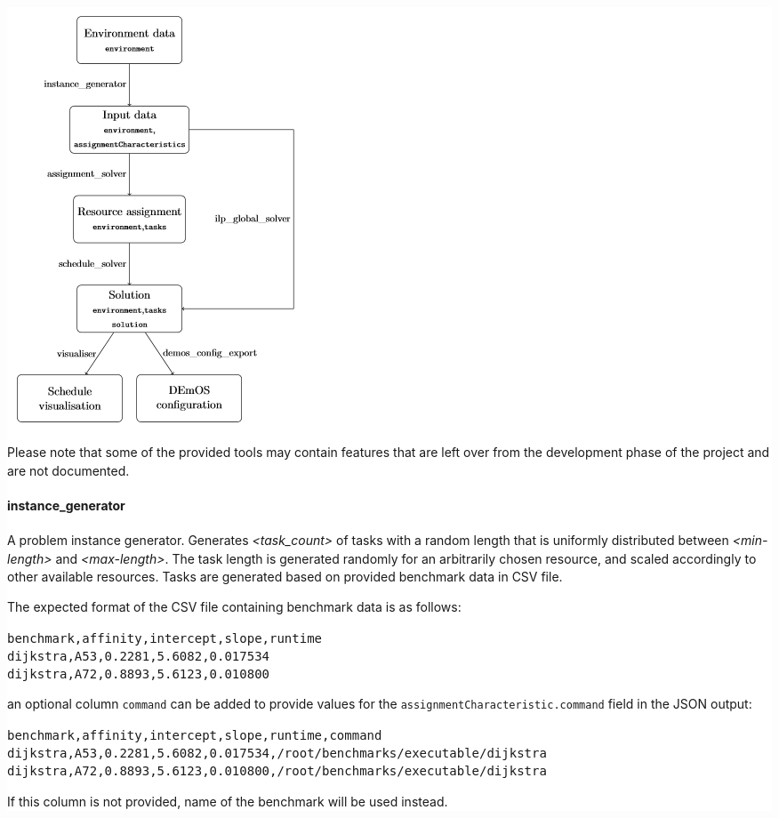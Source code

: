 ![data_pipeline](doc/data_pipeline.png "Data pipeline")

Please note that some of the provided tools may contain features that are left over from the development phase of the project and are not documented.


<h4>instance_generator</h4>
A problem instance generator. Generates <i>&lt;task_count&gt;</i> of tasks with a random length that is uniformly distributed between <i>&lt;min-length&gt;</i> and <i>&lt;max-length&gt;</i>. The task length is generated randomly for an arbitrarily chosen resource, and scaled accordingly to other available resources. Tasks are generated based on provided benchmark data in CSV file. 

The expected format of the CSV file containing benchmark data is as follows:

<pre>
benchmark,affinity,intercept,slope,runtime
dijkstra,A53,0.2281,5.6082,0.017534
dijkstra,A72,0.8893,5.6123,0.010800
</pre>

an optional column `command` can be added to provide values for the `assignmentCharacteristic.command` field in the JSON output:

<pre>
benchmark,affinity,intercept,slope,runtime,command
dijkstra,A53,0.2281,5.6082,0.017534,/root/benchmarks/executable/dijkstra
dijkstra,A72,0.8893,5.6123,0.010800,/root/benchmarks/executable/dijkstra
</pre>

If this column is not provided, name of the benchmark will be used instead.
